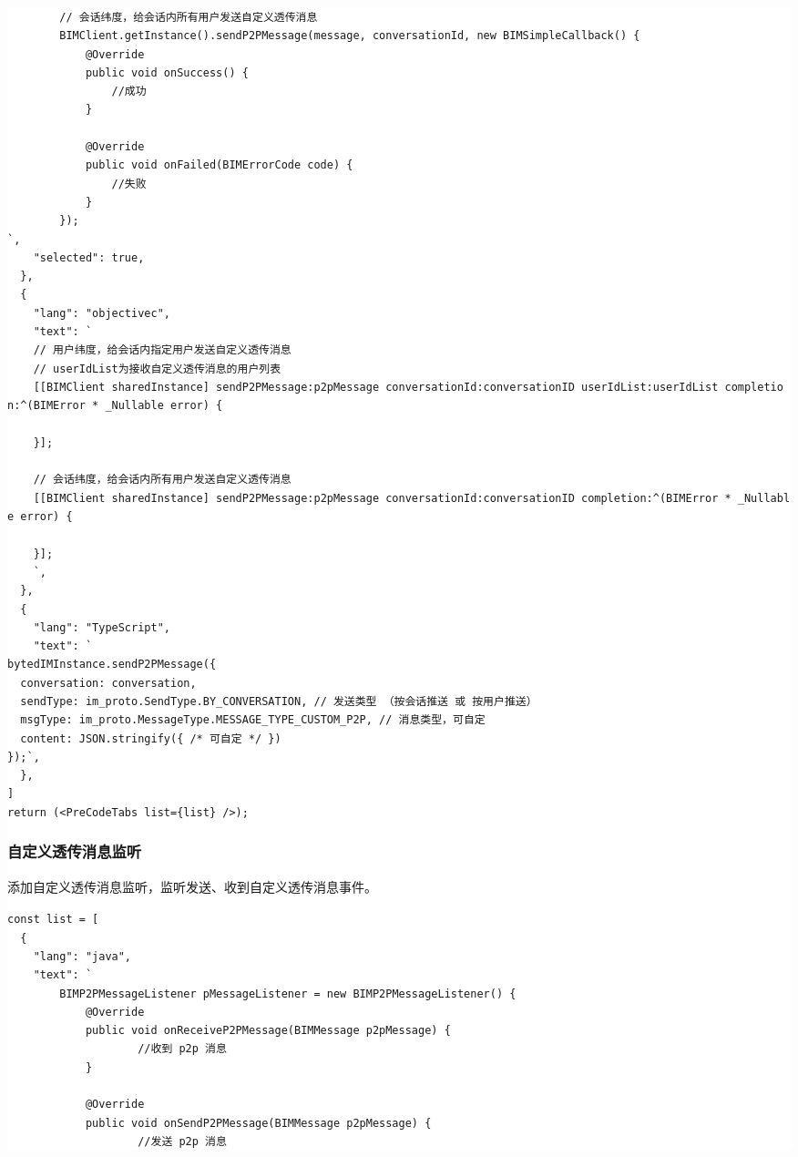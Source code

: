```mixin-react
        // 会话纬度，给会话内所有用户发送自定义透传消息
        BIMClient.getInstance().sendP2PMessage(message, conversationId, new BIMSimpleCallback() {
            @Override
            public void onSuccess() {
                //成功
            }

            @Override
            public void onFailed(BIMErrorCode code) {
                //失败
            }
        });     
`,
    "selected": true,
  },
  {
    "lang": "objectivec",
    "text": `
    // 用户纬度，给会话内指定用户发送自定义透传消息
    // userIdList为接收自定义透传消息的用户列表
    [[BIMClient sharedInstance] sendP2PMessage:p2pMessage conversationId:conversationID userIdList:userIdList completion:^(BIMError * _Nullable error) {
    
    }];

    // 会话纬度，给会话内所有用户发送自定义透传消息
    [[BIMClient sharedInstance] sendP2PMessage:p2pMessage conversationId:conversationID completion:^(BIMError * _Nullable error) {
    
    }];
    `, 
  },
  {
    "lang": "TypeScript",
    "text": `
bytedIMInstance.sendP2PMessage({
  conversation: conversation,
  sendType: im_proto.SendType.BY_CONVERSATION, // 发送类型 （按会话推送 或 按用户推送）
  msgType: im_proto.MessageType.MESSAGE_TYPE_CUSTOM_P2P, // 消息类型，可自定
  content: JSON.stringify({ /* 可自定 */ })
});`, 
  },
]
return (<PreCodeTabs list={list} />);
```

### 自定义透传消息监听

添加自定义透传消息监听，监听发送、收到自定义透传消息事件。

```mixin-react
const list = [
  {
    "lang": "java",
    "text": `
        BIMP2PMessageListener pMessageListener = new BIMP2PMessageListener() {
            @Override
            public void onReceiveP2PMessage(BIMMessage p2pMessage) {
                    //收到 p2p 消息
            }

            @Override
            public void onSendP2PMessage(BIMMessage p2pMessage) {
                    //发送 p2p 消息
```